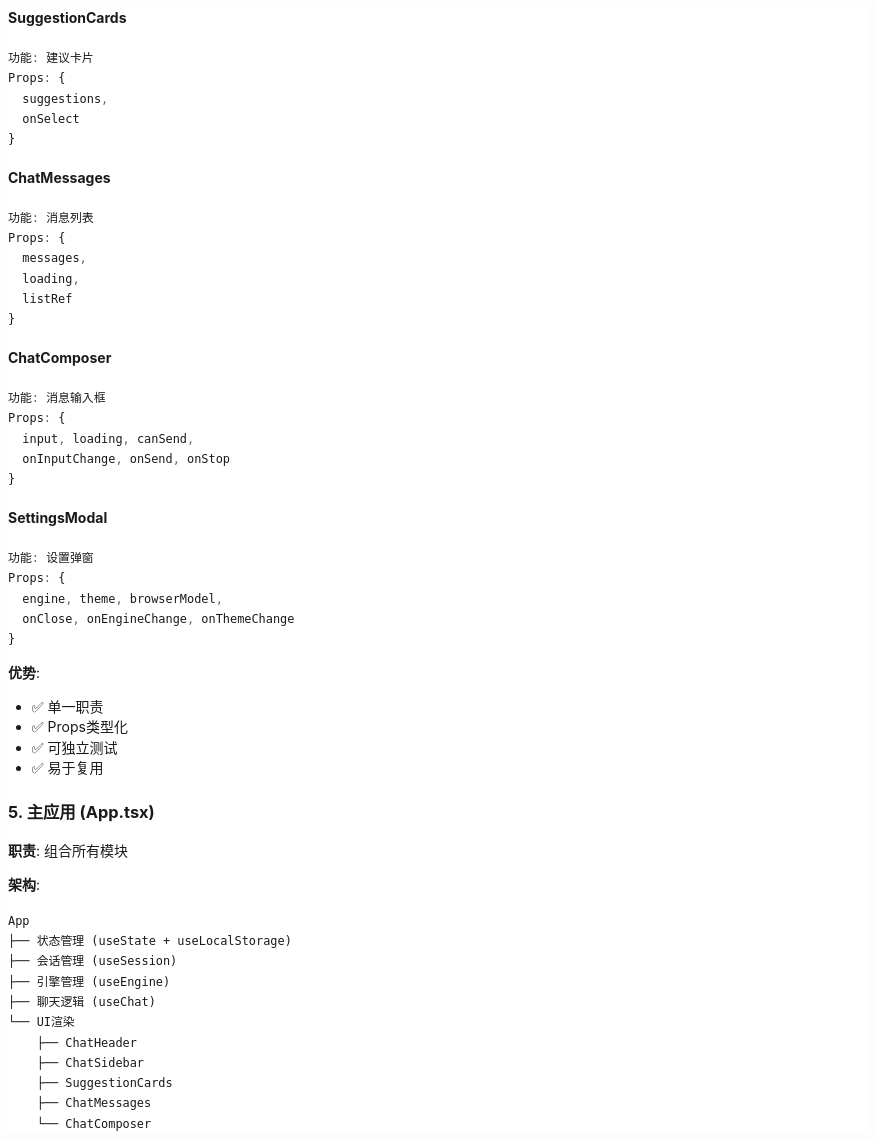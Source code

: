 #### SuggestionCards
```typescript
功能: 建议卡片
Props: {
  suggestions,
  onSelect
}
```

#### ChatMessages
```typescript
功能: 消息列表
Props: {
  messages,
  loading,
  listRef
}
```

#### ChatComposer
```typescript
功能: 消息输入框
Props: {
  input, loading, canSend,
  onInputChange, onSend, onStop
}
```

#### SettingsModal
```typescript
功能: 设置弹窗
Props: {
  engine, theme, browserModel,
  onClose, onEngineChange, onThemeChange
}
```

**优势**:
- ✅ 单一职责
- ✅ Props类型化
- ✅ 可独立测试
- ✅ 易于复用

### 5. 主应用 (App.tsx)

**职责**: 组合所有模块

**架构**:
```
App
├── 状态管理 (useState + useLocalStorage)
├── 会话管理 (useSession)
├── 引擎管理 (useEngine)
├── 聊天逻辑 (useChat)
└── UI渲染
    ├── ChatHeader
    ├── ChatSidebar
    ├── SuggestionCards
    ├── ChatMessages
    └── ChatComposer
```
